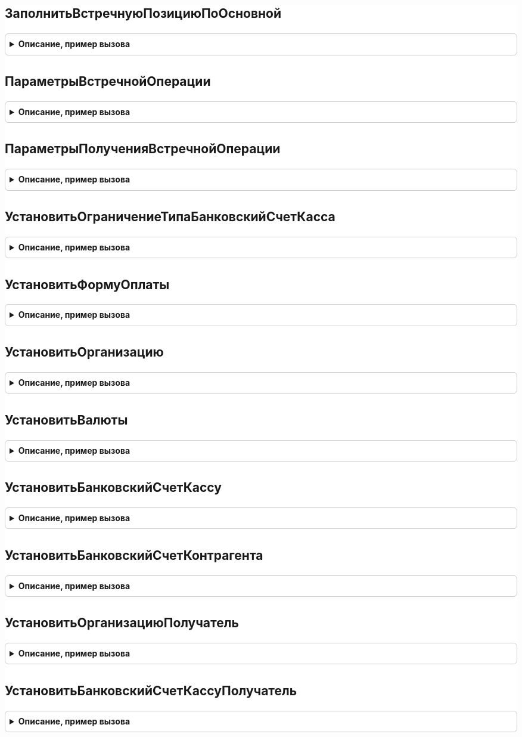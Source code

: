 ## ЗаполнитьВстречнуюПозициюПоОсновной
<details style="margin: 1em 0; padding: 0.5em; border: 1px solid #ccc; border-radius: 6px;"><summary style="font-weight: bold; cursor: pointer;">Описание, пример вызова</summary></details>

## ПараметрыВстречнойОперации
<details style="margin: 1em 0; padding: 0.5em; border: 1px solid #ccc; border-radius: 6px;"><summary style="font-weight: bold; cursor: pointer;">Описание, пример вызова</summary></details>

## ПараметрыПолученияВстречнойОперации
<details style="margin: 1em 0; padding: 0.5em; border: 1px solid #ccc; border-radius: 6px;"><summary style="font-weight: bold; cursor: pointer;">Описание, пример вызова</summary></details>

## УстановитьОграничениеТипаБанковскийСчетКасса
<details style="margin: 1em 0; padding: 0.5em; border: 1px solid #ccc; border-radius: 6px;"><summary style="font-weight: bold; cursor: pointer;">Описание, пример вызова</summary></details>

## УстановитьФормуОплаты
<details style="margin: 1em 0; padding: 0.5em; border: 1px solid #ccc; border-radius: 6px;"><summary style="font-weight: bold; cursor: pointer;">Описание, пример вызова</summary></details>

## УстановитьОрганизацию
<details style="margin: 1em 0; padding: 0.5em; border: 1px solid #ccc; border-radius: 6px;"><summary style="font-weight: bold; cursor: pointer;">Описание, пример вызова</summary></details>

## УстановитьВалюты
<details style="margin: 1em 0; padding: 0.5em; border: 1px solid #ccc; border-radius: 6px;"><summary style="font-weight: bold; cursor: pointer;">Описание, пример вызова</summary></details>

## УстановитьБанковскийСчетКассу
<details style="margin: 1em 0; padding: 0.5em; border: 1px solid #ccc; border-radius: 6px;"><summary style="font-weight: bold; cursor: pointer;">Описание, пример вызова</summary></details>

## УстановитьБанковскийСчетКонтрагента
<details style="margin: 1em 0; padding: 0.5em; border: 1px solid #ccc; border-radius: 6px;"><summary style="font-weight: bold; cursor: pointer;">Описание, пример вызова</summary></details>

## УстановитьОрганизациюПолучатель
<details style="margin: 1em 0; padding: 0.5em; border: 1px solid #ccc; border-radius: 6px;"><summary style="font-weight: bold; cursor: pointer;">Описание, пример вызова</summary></details>

## УстановитьБанковскийСчетКассуПолучатель
<details style="margin: 1em 0; padding: 0.5em; border: 1px solid #ccc; border-radius: 6px;"><summary style="font-weight: bold; cursor: pointer;">Описание, пример вызова</summary></details>
